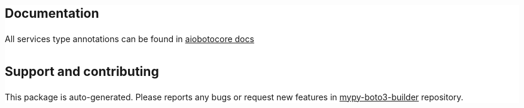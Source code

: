 <a id="documentation"></a>

## Documentation

All services type annotations can be found in
[aiobotocore docs](https://youtype.github.io/types_aiobotocore_docs/types_aiobotocore_ecs/)

<a id="support-and-contributing"></a>

## Support and contributing

This package is auto-generated. Please reports any bugs or request new features
in [mypy-boto3-builder](https://github.com/youtype/mypy_boto3_builder/issues/)
repository.
